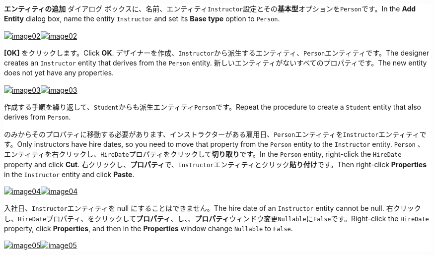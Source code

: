 <span data-ttu-id="c8db5-140">**エンティティの追加** ダイアログ ボックスに、名前、エンティティ`Instructor`設定とその**基本型**オプションを`Person`です。</span><span class="sxs-lookup"><span data-stu-id="c8db5-140">In the **Add Entity** dialog box, name the entity `Instructor` and set its **Base type** option to `Person`.</span></span>

<span data-ttu-id="c8db5-141">[![image02](the-entity-framework-and-aspnet-getting-started-part-6/_static/image8.png)](the-entity-framework-and-aspnet-getting-started-part-6/_static/image7.png)</span><span class="sxs-lookup"><span data-stu-id="c8db5-141">[![image02](the-entity-framework-and-aspnet-getting-started-part-6/_static/image8.png)](the-entity-framework-and-aspnet-getting-started-part-6/_static/image7.png)</span></span>

<span data-ttu-id="c8db5-142">**[OK]** をクリックします。</span><span class="sxs-lookup"><span data-stu-id="c8db5-142">Click **OK**.</span></span> <span data-ttu-id="c8db5-143">デザイナーを作成、`Instructor`から派生するエンティティ、`Person`エンティティです。</span><span class="sxs-lookup"><span data-stu-id="c8db5-143">The designer creates an `Instructor` entity that derives from the `Person` entity.</span></span> <span data-ttu-id="c8db5-144">新しいエンティティがないすべてのプロパティです。</span><span class="sxs-lookup"><span data-stu-id="c8db5-144">The new entity does not yet have any properties.</span></span>

<span data-ttu-id="c8db5-145">[![image03](the-entity-framework-and-aspnet-getting-started-part-6/_static/image10.png)](the-entity-framework-and-aspnet-getting-started-part-6/_static/image9.png)</span><span class="sxs-lookup"><span data-stu-id="c8db5-145">[![image03](the-entity-framework-and-aspnet-getting-started-part-6/_static/image10.png)](the-entity-framework-and-aspnet-getting-started-part-6/_static/image9.png)</span></span>

<span data-ttu-id="c8db5-146">作成する手順を繰り返して、`Student`からも派生エンティティ`Person`です。</span><span class="sxs-lookup"><span data-stu-id="c8db5-146">Repeat the procedure to create a `Student` entity that also derives from `Person`.</span></span>

<span data-ttu-id="c8db5-147">のみからそのプロパティに移動する必要があります、インストラクターがある雇用日、`Person`エンティティを`Instructor`エンティティです。</span><span class="sxs-lookup"><span data-stu-id="c8db5-147">Only instructors have hire dates, so you need to move that property from the `Person` entity to the `Instructor` entity.</span></span> <span data-ttu-id="c8db5-148">`Person` 、エンティティを右クリックし、`HireDate`プロパティをクリックして**切り取り**です。</span><span class="sxs-lookup"><span data-stu-id="c8db5-148">In the `Person` entity, right-click the `HireDate` property and click **Cut**.</span></span> <span data-ttu-id="c8db5-149">右クリックし、**プロパティ**で、`Instructor`エンティティとクリック**貼り付け**です。</span><span class="sxs-lookup"><span data-stu-id="c8db5-149">Then right-click **Properties** in the `Instructor` entity and click **Paste**.</span></span>

<span data-ttu-id="c8db5-150">[![image04](the-entity-framework-and-aspnet-getting-started-part-6/_static/image12.png)](the-entity-framework-and-aspnet-getting-started-part-6/_static/image11.png)</span><span class="sxs-lookup"><span data-stu-id="c8db5-150">[![image04](the-entity-framework-and-aspnet-getting-started-part-6/_static/image12.png)](the-entity-framework-and-aspnet-getting-started-part-6/_static/image11.png)</span></span>

<span data-ttu-id="c8db5-151">入社日、`Instructor`エンティティを null にすることはできません。</span><span class="sxs-lookup"><span data-stu-id="c8db5-151">The hire date of an `Instructor` entity cannot be null.</span></span> <span data-ttu-id="c8db5-152">右クリックし、`HireDate`プロパティ、をクリックして**プロパティ**、し、、**プロパティ**ウィンドウ変更`Nullable`に`False`です。</span><span class="sxs-lookup"><span data-stu-id="c8db5-152">Right-click the `HireDate` property, click **Properties**, and then in the **Properties** window change `Nullable` to `False`.</span></span>

<span data-ttu-id="c8db5-153">[![image05](the-entity-framework-and-aspnet-getting-started-part-6/_static/image14.png)](the-entity-framework-and-aspnet-getting-started-part-6/_static/image13.png)</span><span class="sxs-lookup"><span data-stu-id="c8db5-153">[![image05](the-entity-framework-and-aspnet-getting-started-part-6/_static/image14.png)](the-entity-framework-and-aspnet-getting-started-part-6/_static/image13.png)</span></span>
